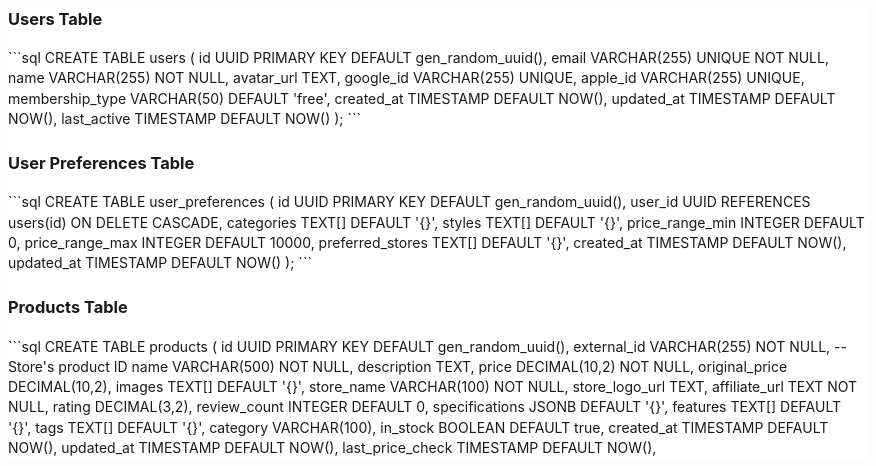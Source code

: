 ### Users Table
\`\`\`sql
CREATE TABLE users (
  id UUID PRIMARY KEY DEFAULT gen_random_uuid(),
  email VARCHAR(255) UNIQUE NOT NULL,
  name VARCHAR(255) NOT NULL,
  avatar_url TEXT,
  google_id VARCHAR(255) UNIQUE,
  apple_id VARCHAR(255) UNIQUE,
  membership_type VARCHAR(50) DEFAULT 'free',
  created_at TIMESTAMP DEFAULT NOW(),
  updated_at TIMESTAMP DEFAULT NOW(),
  last_active TIMESTAMP DEFAULT NOW()
);
\`\`\`

### User Preferences Table
\`\`\`sql
CREATE TABLE user_preferences (
  id UUID PRIMARY KEY DEFAULT gen_random_uuid(),
  user_id UUID REFERENCES users(id) ON DELETE CASCADE,
  categories TEXT[] DEFAULT '{}',
  styles TEXT[] DEFAULT '{}',
  price_range_min INTEGER DEFAULT 0,
  price_range_max INTEGER DEFAULT 10000,
  preferred_stores TEXT[] DEFAULT '{}',
  created_at TIMESTAMP DEFAULT NOW(),
  updated_at TIMESTAMP DEFAULT NOW()
);
\`\`\`

### Products Table
\`\`\`sql
CREATE TABLE products (
  id UUID PRIMARY KEY DEFAULT gen_random_uuid(),
  external_id VARCHAR(255) NOT NULL, -- Store's product ID
  name VARCHAR(500) NOT NULL,
  description TEXT,
  price DECIMAL(10,2) NOT NULL,
  original_price DECIMAL(10,2),
  images TEXT[] DEFAULT '{}',
  store_name VARCHAR(100) NOT NULL,
  store_logo_url TEXT,
  affiliate_url TEXT NOT NULL,
  rating DECIMAL(3,2),
  review_count INTEGER DEFAULT 0,
  specifications JSONB DEFAULT '{}',
  features TEXT[] DEFAULT '{}',
  tags TEXT[] DEFAULT '{}',
  category VARCHAR(100),
  in_stock BOOLEAN DEFAULT true,
  created_at TIMESTAMP DEFAULT NOW(),
  updated_at TIMESTAMP DEFAULT NOW(),
  last_price_check TIMESTAMP DEFAULT NOW(),
  